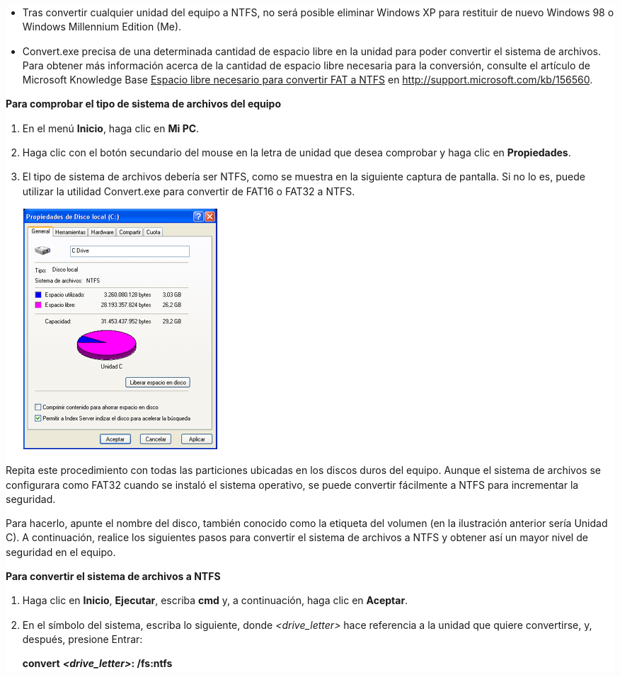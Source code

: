 -   Tras convertir cualquier unidad del equipo a NTFS, no será posible eliminar Windows XP para restituir de nuevo Windows 98 o Windows Millennium Edition (Me).

-   Convert.exe precisa de una determinada cantidad de espacio libre en la unidad para poder convertir el sistema de archivos. Para obtener más información acerca de la cantidad de espacio libre necesaria para la conversión, consulte el artículo de Microsoft Knowledge Base
    [Espacio libre necesario para convertir FAT a NTFS](http://support.microsoft.com/kb/156560) en http://support.microsoft.com/kb/156560.

**Para comprobar el tipo de sistema de archivos del equipo**

1.  En el menú **Inicio**, haga clic en **Mi PC**.

2.  Haga clic con el botón secundario del mouse en la letra de unidad que desea comprobar y haga clic en **Propiedades**.

3.  El tipo de sistema de archivos debería ser NTFS, como se muestra en la siguiente captura de pantalla. Si no lo es, puede utilizar la utilidad Convert.exe para convertir de FAT16 o FAT32 a NTFS.

    ![](images/Cc875837.XPP2P01(es-es,TechNet.10).gif)

Repita este procedimiento con todas las particiones ubicadas en los discos duros del equipo. Aunque el sistema de archivos se configurara como FAT32 cuando se instaló el sistema operativo, se puede convertir fácilmente a NTFS para incrementar la seguridad.

Para hacerlo, apunte el nombre del disco, también conocido como la etiqueta del volumen (en la ilustración anterior sería Unidad C). A continuación, realice los siguientes pasos para convertir el sistema de archivos a NTFS y obtener así un mayor nivel de seguridad en el equipo.

**Para convertir el sistema de archivos a NTFS**

1.  Haga clic en **Inicio**, **Ejecutar**, escriba **cmd** y, a continuación, haga clic en **Aceptar**.

2.  En el símbolo del sistema, escriba lo siguiente, donde *&lt;drive\_letter&gt;* hace referencia a la unidad que quiere convertirse, y, después, presione Entrar:

    **convert** ***&lt;drive\_letter&gt;*: /fs:ntfs**
